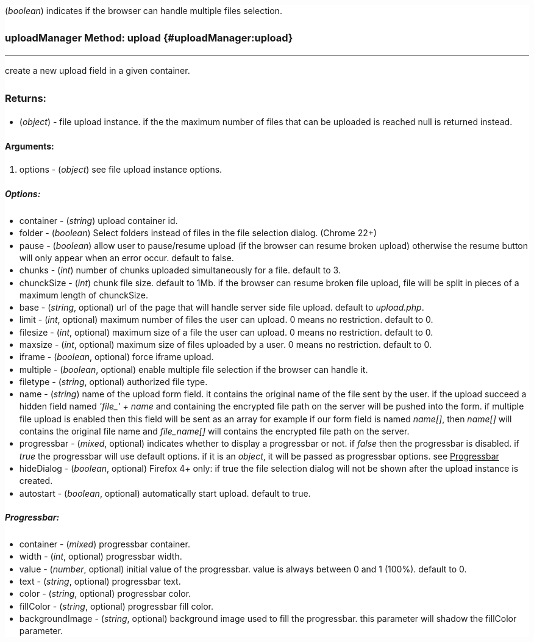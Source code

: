 (*boolean*) indicates if the browser can handle multiple files selection.

### uploadManager Method: upload {#uploadManager:upload}
------------

create a new upload field in a given container.

### Returns:

* (*object*) - file upload instance. if the the maximum number of files that can be uploaded is reached null is returned instead.

#### Arguments:

1. options - (*object*) see file upload instance options.

##### Options:

- container - (*string*) upload container id.
- folder - (*boolean*) Select folders instead of files in the file selection dialog. (Chrome 22+)
- pause - (*boolean*) allow user to pause/resume upload (if the browser can resume broken upload) otherwise the resume button will only appear when an error occur. default to false.
- chunks - (*int*) number of chunks uploaded simultaneously for a file. default to 3.
- chunckSize - (*int*) chunk file size. default to 1Mb. if the browser can resume broken file upload, file will be split in pieces of a maximum length of chunckSize.
- base - (*string*, optional) url of the page that will handle server side file upload. default to *upload.php*.
- limit - (*int*, optional) maximum number of files the user can upload. 0 means no restriction. default to 0.
- filesize - (*int*, optional) maximum size of a file the user can upload. 0 means no restriction. default to 0.
- maxsize - (*int*, optional) maximum size of files uploaded by a user. 0 means no restriction. default to 0.
- iframe - (*boolean*, optional) force iframe upload.
- multiple - (*boolean*, optional) enable multiple file selection if the browser can handle it.
- filetype - (*string*, optional) authorized file type.
- name - (*string*) name of the upload form field. it contains the original name of the file sent by the user. if the upload succeed a hidden field named *'file_' + name* and containing the encrypted file path on the server will be pushed into the form. if multiple file upload is enabled then this field will be sent as an array
for example if our form field is named *name[]*, then *name[]* will contains the original file name and *file_name[]* will contains the encrypted file path on the server.
- progressbar - (*mixed*, optional) indicates whether to display a progressbar or not. if *false* then the progressbar is disabled. if *true* the progressbar will use default options. if it is an *object*, it will be passed as progressbar options. see [Progressbar](http://github.com/tbela99/progressbar/)
- hideDialog - (*boolean*, optional) Firefox 4+ only: if true the file selection dialog will not be shown after the upload instance is created.
- autostart - (*boolean*, optional) automatically start upload. default to true.

##### Progressbar:

- container - (*mixed*) progressbar container.
- width - (*int*, optional) progressbar width.
- value - (*number*, optional) initial value of the progressbar. value is always between 0 and 1 (100%). default to 0. 
- text - (*string*, optional) progressbar text.
- color - (*string*, optional) progressbar color.
- fillColor - (*string*, optional) progressbar fill color.
- backgroundImage - (*string*, optional) background image used to fill the progressbar. this parameter will shadow the fillColor parameter.
